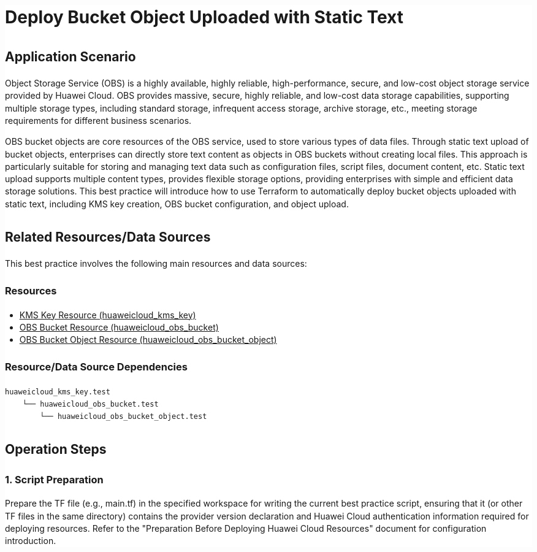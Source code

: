 # Deploy Bucket Object Uploaded with Static Text

## Application Scenario

Object Storage Service (OBS) is a highly available, highly reliable, high-performance, secure, and low-cost object storage service provided by Huawei Cloud. OBS provides massive, secure, highly reliable, and low-cost data storage capabilities, supporting multiple storage types, including standard storage, infrequent access storage, archive storage, etc., meeting storage requirements for different business scenarios.

OBS bucket objects are core resources of the OBS service, used to store various types of data files. Through static text upload of bucket objects, enterprises can directly store text content as objects in OBS buckets without creating local files. This approach is particularly suitable for storing and managing text data such as configuration files, script files, document content, etc. Static text upload supports multiple content types, provides flexible storage options, providing enterprises with simple and efficient data storage solutions. This best practice will introduce how to use Terraform to automatically deploy bucket objects uploaded with static text, including KMS key creation, OBS bucket configuration, and object upload.

## Related Resources/Data Sources

This best practice involves the following main resources and data sources:

### Resources

- [KMS Key Resource (huaweicloud_kms_key)](https://registry.terraform.io/providers/huaweicloud/huaweicloud/latest/docs/resources/kms_key)
- [OBS Bucket Resource (huaweicloud_obs_bucket)](https://registry.terraform.io/providers/huaweicloud/huaweicloud/latest/docs/resources/obs_bucket)
- [OBS Bucket Object Resource (huaweicloud_obs_bucket_object)](https://registry.terraform.io/providers/huaweicloud/huaweicloud/latest/docs/resources/obs_bucket_object)

### Resource/Data Source Dependencies

```
huaweicloud_kms_key.test
    └── huaweicloud_obs_bucket.test
        └── huaweicloud_obs_bucket_object.test
```

## Operation Steps

### 1. Script Preparation

Prepare the TF file (e.g., main.tf) in the specified workspace for writing the current best practice script, ensuring that it (or other TF files in the same directory) contains the provider version declaration and Huawei Cloud authentication information required for deploying resources.
Refer to the "Preparation Before Deploying Huawei Cloud Resources" document for configuration introduction.
